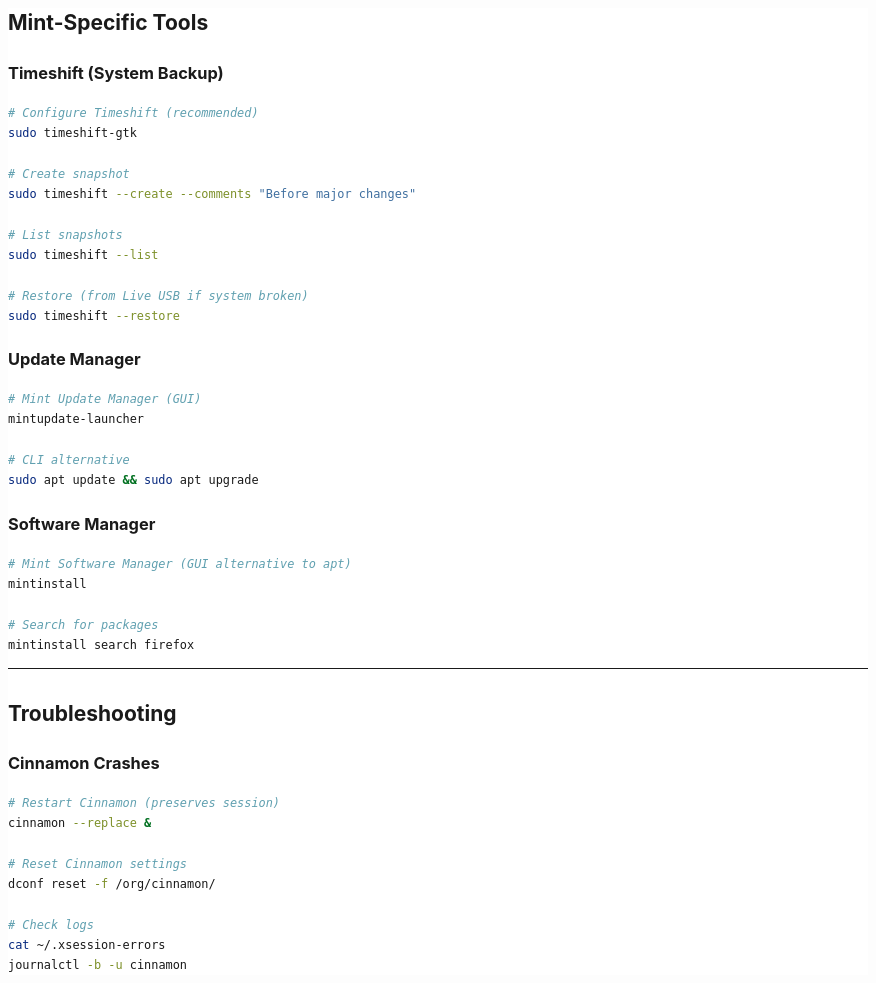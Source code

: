 
## Mint-Specific Tools

### Timeshift (System Backup)

```bash
# Configure Timeshift (recommended)
sudo timeshift-gtk

# Create snapshot
sudo timeshift --create --comments "Before major changes"

# List snapshots
sudo timeshift --list

# Restore (from Live USB if system broken)
sudo timeshift --restore
```

### Update Manager

```bash
# Mint Update Manager (GUI)
mintupdate-launcher

# CLI alternative
sudo apt update && sudo apt upgrade
```

### Software Manager

```bash
# Mint Software Manager (GUI alternative to apt)
mintinstall

# Search for packages
mintinstall search firefox
```

---

## Troubleshooting

### Cinnamon Crashes

```bash
# Restart Cinnamon (preserves session)
cinnamon --replace &

# Reset Cinnamon settings
dconf reset -f /org/cinnamon/

# Check logs
cat ~/.xsession-errors
journalctl -b -u cinnamon
```
